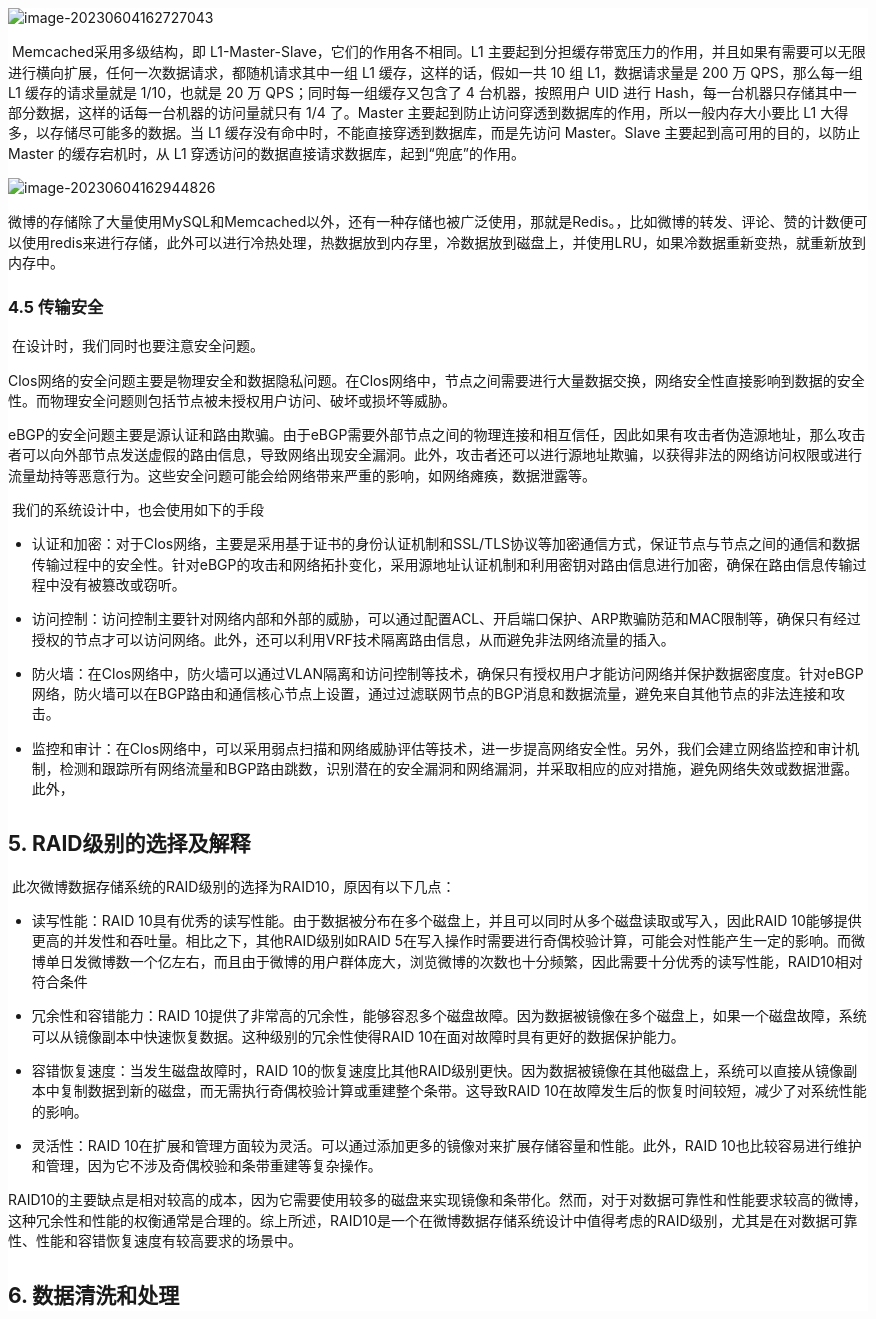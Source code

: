 ![image-20230604162727043](https://gitee.com/guoweijing/photo/raw/master/202306041627172.png)

​	Memcached采用多级结构，即 L1-Master-Slave，它们的作用各不相同。L1 主要起到分担缓存带宽压力的作用，并且如果有需要可以无限进行横向扩展，任何一次数据请求，都随机请求其中一组 L1 缓存，这样的话，假如一共 10 组 L1，数据请求量是 200 万 QPS，那么每一组 L1 缓存的请求量就是 1/10，也就是 20 万 QPS；同时每一组缓存又包含了 4 台机器，按照用户 UID 进行 Hash，每一台机器只存储其中一部分数据，这样的话每一台机器的访问量就只有 1/4 了。Master 主要起到防止访问穿透到数据库的作用，所以一般内存大小要比 L1 大得多，以存储尽可能多的数据。当 L1 缓存没有命中时，不能直接穿透到数据库，而是先访问 Master。Slave 主要起到高可用的目的，以防止 Master 的缓存宕机时，从 L1 穿透访问的数据直接请求数据库，起到“兜底”的作用。

![image-20230604162944826](https://gitee.com/guoweijing/photo/raw/master/202306041629904.png)

​	微博的存储除了大量使用MySQL和Memcached以外，还有一种存储也被广泛使用，那就是Redis。，比如微博的转发、评论、赞的计数便可以使用redis来进行存储，此外可以进行冷热处理，热数据放到内存里，冷数据放到磁盘上，并使用LRU，如果冷数据重新变热，就重新放到内存中。



### 4.5 传输安全

​	在设计时，我们同时也要注意安全问题。

​	Clos网络的安全问题主要是物理安全和数据隐私问题。在Clos网络中，节点之间需要进行大量数据交换，网络安全性直接影响到数据的安全性。而物理安全问题则包括节点被未授权用户访问、破坏或损坏等威胁。

​	eBGP的安全问题主要是源认证和路由欺骗。由于eBGP需要外部节点之间的物理连接和相互信任，因此如果有攻击者伪造源地址，那么攻击者可以向外部节点发送虚假的路由信息，导致网络出现安全漏洞。此外，攻击者还可以进行源地址欺骗，以获得非法的网络访问权限或进行流量劫持等恶意行为。这些安全问题可能会给网络带来严重的影响，如网络瘫痪，数据泄露等。

​	我们的系统设计中，也会使用如下的手段

- 认证和加密：对于Clos网络，主要是采用基于证书的身份认证机制和SSL/TLS协议等加密通信方式，保证节点与节点之间的通信和数据传输过程中的安全性。针对eBGP的攻击和网络拓扑变化，采用源地址认证机制和利用密钥对路由信息进行加密，确保在路由信息传输过程中没有被篡改或窃听。

- 访问控制：访问控制主要针对网络内部和外部的威胁，可以通过配置ACL、开启端口保护、ARP欺骗防范和MAC限制等，确保只有经过授权的节点才可以访问网络。此外，还可以利用VRF技术隔离路由信息，从而避免非法网络流量的插入。

- 防火墙：在Clos网络中，防火墙可以通过VLAN隔离和访问控制等技术，确保只有授权用户才能访问网络并保护数据密度度。针对eBGP网络，防火墙可以在BGP路由和通信核心节点上设置，通过过滤联网节点的BGP消息和数据流量，避免来自其他节点的非法连接和攻击。

- 监控和审计：在Clos网络中，可以采用弱点扫描和网络威胁评估等技术，进一步提高网络安全性。另外，我们会建立网络监控和审计机制，检测和跟踪所有网络流量和BGP路由跳数，识别潜在的安全漏洞和网络漏洞，并采取相应的应对措施，避免网络失效或数据泄露。此外，


## 5. RAID级别的选择及解释

​	此次微博数据存储系统的RAID级别的选择为RAID10，原因有以下几点：

- 读写性能：RAID 10具有优秀的读写性能。由于数据被分布在多个磁盘上，并且可以同时从多个磁盘读取或写入，因此RAID 10能够提供更高的并发性和吞吐量。相比之下，其他RAID级别如RAID 5在写入操作时需要进行奇偶校验计算，可能会对性能产生一定的影响。而微博单日发微博数一个亿左右，而且由于微博的用户群体庞大，浏览微博的次数也十分频繁，因此需要十分优秀的读写性能，RAID10相对符合条件

- 冗余性和容错能力：RAID 10提供了非常高的冗余性，能够容忍多个磁盘故障。因为数据被镜像在多个磁盘上，如果一个磁盘故障，系统可以从镜像副本中快速恢复数据。这种级别的冗余性使得RAID 10在面对故障时具有更好的数据保护能力。

- 容错恢复速度：当发生磁盘故障时，RAID 10的恢复速度比其他RAID级别更快。因为数据被镜像在其他磁盘上，系统可以直接从镜像副本中复制数据到新的磁盘，而无需执行奇偶校验计算或重建整个条带。这导致RAID 10在故障发生后的恢复时间较短，减少了对系统性能的影响。

- 灵活性：RAID 10在扩展和管理方面较为灵活。可以通过添加更多的镜像对来扩展存储容量和性能。此外，RAID 10也比较容易进行维护和管理，因为它不涉及奇偶校验和条带重建等复杂操作。

​	RAID10的主要缺点是相对较高的成本，因为它需要使用较多的磁盘来实现镜像和条带化。然而，对于对数据可靠性和性能要求较高的微博，这种冗余性和性能的权衡通常是合理的。综上所述，RAID10是一个在微博数据存储系统设计中值得考虑的RAID级别，尤其是在对数据可靠性、性能和容错恢复速度有较高要求的场景中。

## 6. 数据清洗和处理
